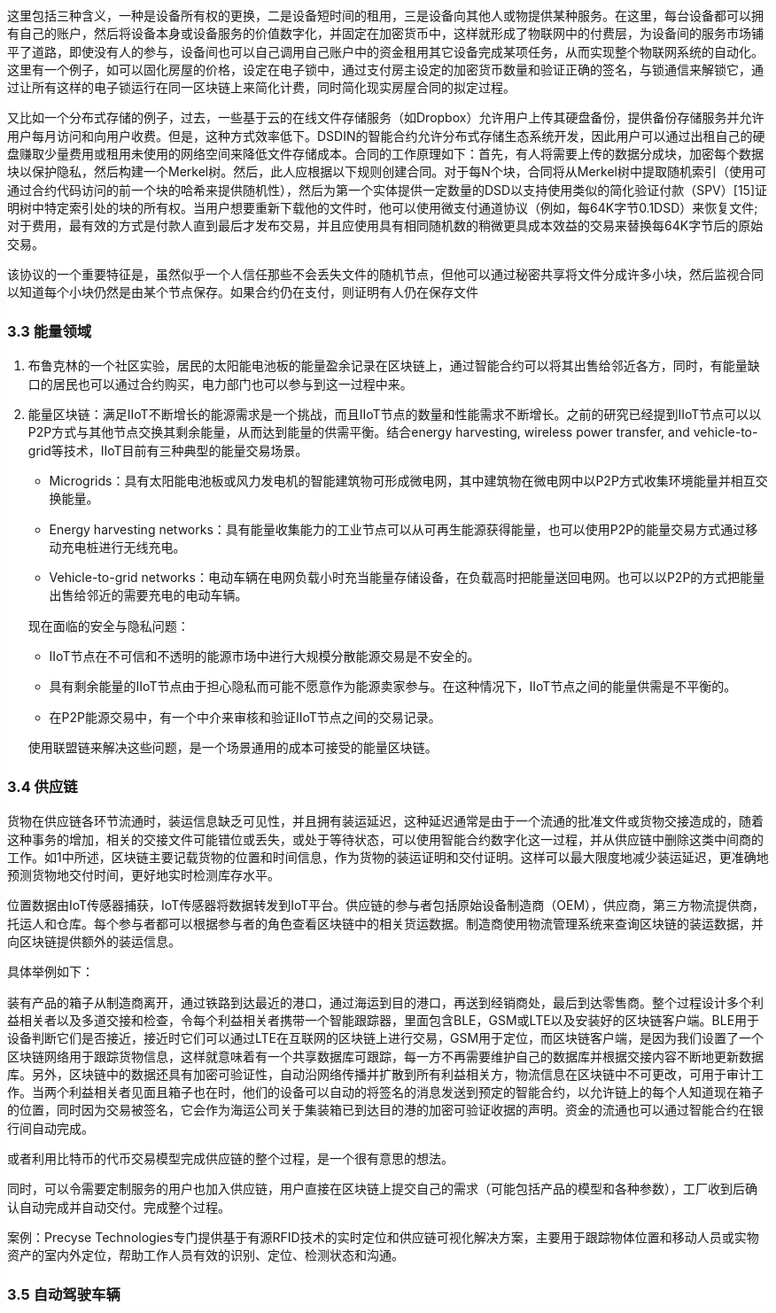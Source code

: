 这里包括三种含义，一种是设备所有权的更换，二是设备短时间的租用，三是设备向其他人或物提供某种服务。在这里，每台设备都可以拥有自己的账户，然后将设备本身或设备服务的价值数字化，并固定在加密货币中，这样就形成了物联网中的付费层，为设备间的服务市场铺平了道路，即使没有人的参与，设备间也可以自己调用自己账户中的资金租用其它设备完成某项任务，从而实现整个物联网系统的自动化。这里有一个例子，如可以固化房屋的价格，设定在电子锁中，通过支付房主设定的加密货币数量和验证正确的签名，与锁通信来解锁它，通过让所有这样的电子锁运行在同一区块链上来简化计费，同时简化现实房屋合同的拟定过程。

又比如一个分布式存储的例子，过去，一些基于云的在线文件存储服务（如Dropbox）允许用户上传其硬盘备份，提供备份存储服务并允许用户每月访问和向用户收费。但是，这种方式效率低下。DSDIN的智能合约允许分布式存储生态系统开发，因此用户可以通过出租自己的硬盘赚取少量费用或租用未使用的网络空间来降低文件存储成本。合同的工作原理如下：首先，有人将需要上传的数据分成块，加密每个数据块以保护隐私，然后构建一个Merkel树。然后，此人应根据以下规则创建合同。对于每N个块，合同将从Merkel树中提取随机索引（使用可通过合约代码访问的前一个块的哈希来提供随机性），然后为第一个实体提供一定数量的DSD以支持使用类似的简化验证付款（SPV）[15]证明树中特定索引处的块的所有权。当用户想要重新下载他的文件时，他可以使用微支付通道协议（例如，每64K字节0.1DSD）来恢复文件;对于费用，最有效的方式是付款人直到最后才发布交易，并且应使用具有相同随机数的稍微更具成本效益的交易来替换每64K字节后的原始交易。

该协议的一个重要特征是，虽然似乎一个人信任那些不会丢失文件的随机节点，但他可以通过秘密共享将文件分成许多小块，然后监视合同以知道每个小块仍然是由某个节点保存。如果合约仍在支付，则证明有人仍在保存文件

### 3.3 能量领域

1. 布鲁克林的一个社区实验，居民的太阳能电池板的能量盈余记录在区块链上，通过智能合约可以将其出售给邻近各方，同时，有能量缺口的居民也可以通过合约购买，电力部门也可以参与到这一过程中来。

2. 能量区块链：满足IIoT不断增长的能源需求是一个挑战，而且IIoT节点的数量和性能需求不断增长。之前的研究已经提到IIoT节点可以以P2P方式与其他节点交换其剩余能量，从而达到能量的供需平衡。结合energy harvesting, wireless power transfer, and vehicle-to-grid等技术，IIoT目前有三种典型的能量交易场景。

   - Microgrids：具有太阳能电池板或风力发电机的智能建筑物可形成微电网，其中建筑物在微电网中以P2P方式收集环境能量并相互交换能量。

   - Energy harvesting networks：具有能量收集能力的工业节点可以从可再生能源获得能量，也可以使用P2P的能量交易方式通过移动充电桩进行无线充电。

   - Vehicle-to-grid networks：电动车辆在电网负载小时充当能量存储设备，在负载高时把能量送回电网。也可以以P2P的方式把能量出售给邻近的需要充电的电动车辆。

   现在面临的安全与隐私问题：

   - IIoT节点在不可信和不透明的能源市场中进行大规模分散能源交易是不安全的。

   - 具有剩余能量的IIoT节点由于担心隐私而可能不愿意作为能源卖家参与。在这种情况下，IIoT节点之间的能量供需是不平衡的。

   - 在P2P能源交易中，有一个中介来审核和验证IIoT节点之间的交易记录。

   使用联盟链来解决这些问题，是一个场景通用的成本可接受的能量区块链。

### 3.4 供应链

货物在供应链各环节流通时，装运信息缺乏可见性，并且拥有装运延迟，这种延迟通常是由于一个流通的批准文件或货物交接造成的，随着这种事务的增加，相关的交接文件可能错位或丢失，或处于等待状态，可以使用智能合约数字化这一过程，并从供应链中删除这类中间商的工作。如1中所述，区块链主要记载货物的位置和时间信息，作为货物的装运证明和交付证明。这样可以最大限度地减少装运延迟，更准确地预测货物地交付时间，更好地实时检测库存水平。

位置数据由IoT传感器捕获，IoT传感器将数据转发到IoT平台。供应链的参与者包括原始设备制造商（OEM），供应商，第三方物流提供商，托运人和仓库。每个参与者都可以根据参与者的角色查看区块链中的相关货运数据。制造商使用物流管理系统来查询区块链的装运数据，并向区块链提供额外的装运信息。

具体举例如下：

装有产品的箱子从制造商离开，通过铁路到达最近的港口，通过海运到目的港口，再送到经销商处，最后到达零售商。整个过程设计多个利益相关者以及多道交接和检查，令每个利益相关者携带一个智能跟踪器，里面包含BLE，GSM或LTE以及安装好的区块链客户端。BLE用于设备判断它们是否接近，接近时它们可以通过LTE在互联网的区块链上进行交易，GSM用于定位，而区块链客户端，是因为我们设置了一个区块链网络用于跟踪货物信息，这样就意味着有一个共享数据库可跟踪，每一方不再需要维护自己的数据库并根据交接内容不断地更新数据库。另外，区块链中的数据还具有加密可验证性，自动沿网络传播并扩散到所有利益相关方，物流信息在区块链中不可更改，可用于审计工作。当两个利益相关者见面且箱子也在时，他们的设备可以自动的将签名的消息发送到预定的智能合约，以允许链上的每个人知道现在箱子的位置，同时因为交易被签名，它会作为海运公司关于集装箱已到达目的港的加密可验证收据的声明。资金的流通也可以通过智能合约在银行间自动完成。

或者利用比特币的代币交易模型完成供应链的整个过程，是一个很有意思的想法。

同时，可以令需要定制服务的用户也加入供应链，用户直接在区块链上提交自己的需求（可能包括产品的模型和各种参数），工厂收到后确认自动完成并自动交付。完成整个过程。

案例：Precyse Technologies专门提供基于有源RFID技术的实时定位和供应链可视化解决方案，主要用于跟踪物体位置和移动人员或实物资产的室内外定位，帮助工作人员有效的识别、定位、检测状态和沟通。

### 3.5 自动驾驶车辆
